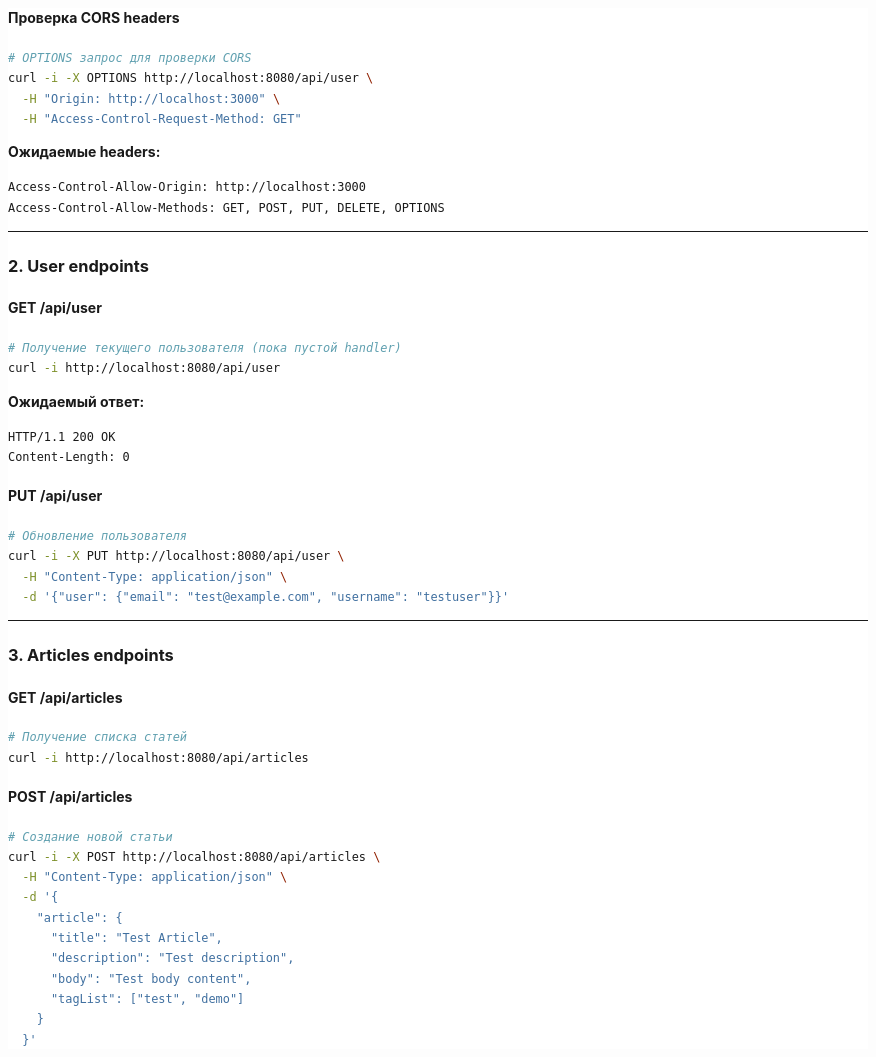 #### Проверка CORS headers
```bash
# OPTIONS запрос для проверки CORS
curl -i -X OPTIONS http://localhost:8080/api/user \
  -H "Origin: http://localhost:3000" \
  -H "Access-Control-Request-Method: GET"
```

**Ожидаемые headers:**
```
Access-Control-Allow-Origin: http://localhost:3000
Access-Control-Allow-Methods: GET, POST, PUT, DELETE, OPTIONS
```

---

### **2. User endpoints**

#### GET /api/user
```bash
# Получение текущего пользователя (пока пустой handler)
curl -i http://localhost:8080/api/user
```

**Ожидаемый ответ:**
```
HTTP/1.1 200 OK
Content-Length: 0
```

#### PUT /api/user
```bash
# Обновление пользователя
curl -i -X PUT http://localhost:8080/api/user \
  -H "Content-Type: application/json" \
  -d '{"user": {"email": "test@example.com", "username": "testuser"}}'
```

---

### **3. Articles endpoints**

#### GET /api/articles
```bash
# Получение списка статей
curl -i http://localhost:8080/api/articles
```

#### POST /api/articles
```bash
# Создание новой статьи
curl -i -X POST http://localhost:8080/api/articles \
  -H "Content-Type: application/json" \
  -d '{
    "article": {
      "title": "Test Article",
      "description": "Test description",
      "body": "Test body content",
      "tagList": ["test", "demo"]
    }
  }'
```
